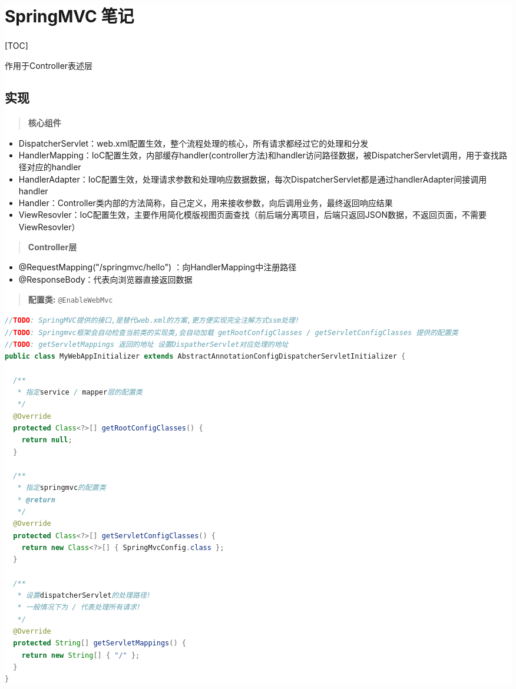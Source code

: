 # SpringMVC 笔记

[TOC]

作用于Controller表述层

## 实现

> **核心组件**

- DispatcherServlet：web.xml配置生效，整个流程处理的核心，所有请求都经过它的处理和分发
- HandlerMapping：IoC配置生效，内部缓存handler(controller方法)和handler访问路径数据，被DispatcherServlet调用，用于查找路径对应的handler
- HandlerAdapter：IoC配置生效，处理请求参数和处理响应数据数据，每次DispatcherServlet都是通过handlerAdapter间接调用handler
- Handler：Controller类内部的方法简称，自己定义，用来接收参数，向后调用业务，最终返回响应结果
- ViewResovler：IoC配置生效，主要作用简化模版视图页面查找（前后端分离项目，后端只返回JSON数据，不返回页面，不需要ViewResovler）

> **Controller层**

- @RequestMapping("/springmvc/hello") ：向HandlerMapping中注册路径
- @ResponseBody：代表向浏览器直接返回数据

> **配置类:** `@EnableWebMvc`

```java
//TODO: SpringMVC提供的接口,是替代web.xml的方案,更方便实现完全注解方式ssm处理!
//TODO: Springmvc框架会自动检查当前类的实现类,会自动加载 getRootConfigClasses / getServletConfigClasses 提供的配置类
//TODO: getServletMappings 返回的地址 设置DispatherServlet对应处理的地址
public class MyWebAppInitializer extends AbstractAnnotationConfigDispatcherServletInitializer {

  /**
   * 指定service / mapper层的配置类
   */
  @Override
  protected Class<?>[] getRootConfigClasses() {
    return null;
  }

  /**
   * 指定springmvc的配置类
   * @return
   */
  @Override
  protected Class<?>[] getServletConfigClasses() {
    return new Class<?>[] { SpringMvcConfig.class };
  }

  /**
   * 设置dispatcherServlet的处理路径!
   * 一般情况下为 / 代表处理所有请求!
   */
  @Override
  protected String[] getServletMappings() {
    return new String[] { "/" };
  }
}
```
